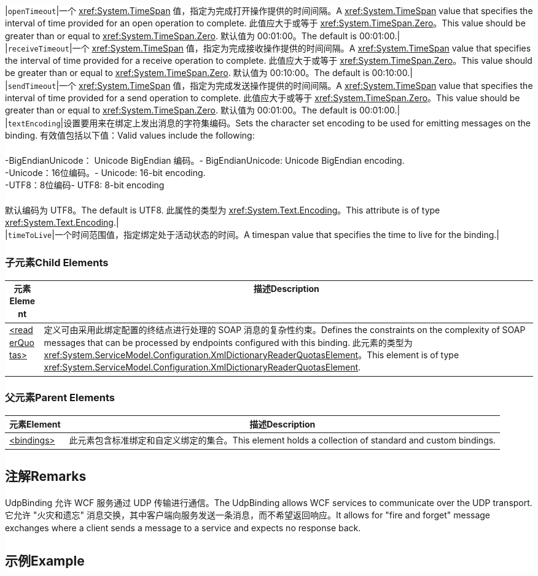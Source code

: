 |`openTimeout`|<span data-ttu-id="3d6a4-127">一个 <xref:System.TimeSpan> 值，指定为完成打开操作提供的时间间隔。</span><span class="sxs-lookup"><span data-stu-id="3d6a4-127">A <xref:System.TimeSpan> value that specifies the interval of time provided for an open operation to complete.</span></span> <span data-ttu-id="3d6a4-128">此值应大于或等于 <xref:System.TimeSpan.Zero>。</span><span class="sxs-lookup"><span data-stu-id="3d6a4-128">This value should be greater than or equal to <xref:System.TimeSpan.Zero>.</span></span> <span data-ttu-id="3d6a4-129">默认值为 00:01:00。</span><span class="sxs-lookup"><span data-stu-id="3d6a4-129">The default is 00:01:00.</span></span>|  
|`receiveTimeout`|<span data-ttu-id="3d6a4-130">一个 <xref:System.TimeSpan> 值，指定为完成接收操作提供的时间间隔。</span><span class="sxs-lookup"><span data-stu-id="3d6a4-130">A <xref:System.TimeSpan> value that specifies the interval of time provided for a receive operation to complete.</span></span> <span data-ttu-id="3d6a4-131">此值应大于或等于 <xref:System.TimeSpan.Zero>。</span><span class="sxs-lookup"><span data-stu-id="3d6a4-131">This value should be greater than or equal to <xref:System.TimeSpan.Zero>.</span></span> <span data-ttu-id="3d6a4-132">默认值为 00:10:00。</span><span class="sxs-lookup"><span data-stu-id="3d6a4-132">The default is 00:10:00.</span></span>|  
|`sendTimeout`|<span data-ttu-id="3d6a4-133">一个 <xref:System.TimeSpan> 值，指定为完成发送操作提供的时间间隔。</span><span class="sxs-lookup"><span data-stu-id="3d6a4-133">A <xref:System.TimeSpan> value that specifies the interval of time provided for a send operation to complete.</span></span> <span data-ttu-id="3d6a4-134">此值应大于或等于 <xref:System.TimeSpan.Zero>。</span><span class="sxs-lookup"><span data-stu-id="3d6a4-134">This value should be greater than or equal to <xref:System.TimeSpan.Zero>.</span></span> <span data-ttu-id="3d6a4-135">默认值为 00:01:00。</span><span class="sxs-lookup"><span data-stu-id="3d6a4-135">The default is 00:01:00.</span></span>|  
|`textEncoding`|<span data-ttu-id="3d6a4-136">设置要用来在绑定上发出消息的字符集编码。</span><span class="sxs-lookup"><span data-stu-id="3d6a4-136">Sets the character set encoding to be used for emitting messages on the binding.</span></span> <span data-ttu-id="3d6a4-137">有效值包括以下值：</span><span class="sxs-lookup"><span data-stu-id="3d6a4-137">Valid values include the following:</span></span><br /><br /> <span data-ttu-id="3d6a4-138">-BigEndianUnicode： Unicode BigEndian 编码。</span><span class="sxs-lookup"><span data-stu-id="3d6a4-138">-   BigEndianUnicode: Unicode BigEndian encoding.</span></span><br /><span data-ttu-id="3d6a4-139">-Unicode：16位编码。</span><span class="sxs-lookup"><span data-stu-id="3d6a4-139">-   Unicode: 16-bit encoding.</span></span><br /><span data-ttu-id="3d6a4-140">-UTF8：8位编码</span><span class="sxs-lookup"><span data-stu-id="3d6a4-140">-   UTF8: 8-bit encoding</span></span><br /><br /> <span data-ttu-id="3d6a4-141">默认编码为 UTF8。</span><span class="sxs-lookup"><span data-stu-id="3d6a4-141">The default is UTF8.</span></span> <span data-ttu-id="3d6a4-142">此属性的类型为 <xref:System.Text.Encoding>。</span><span class="sxs-lookup"><span data-stu-id="3d6a4-142">This attribute is of type <xref:System.Text.Encoding>.</span></span>|  
|`timeToLive`|<span data-ttu-id="3d6a4-143">一个时间范围值，指定绑定处于活动状态的时间。</span><span class="sxs-lookup"><span data-stu-id="3d6a4-143">A timespan value that specifies the time to live for the binding.</span></span>|  
  
### <a name="child-elements"></a><span data-ttu-id="3d6a4-144">子元素</span><span class="sxs-lookup"><span data-stu-id="3d6a4-144">Child Elements</span></span>  
  
|<span data-ttu-id="3d6a4-145">元素</span><span class="sxs-lookup"><span data-stu-id="3d6a4-145">Element</span></span>|<span data-ttu-id="3d6a4-146">描述</span><span class="sxs-lookup"><span data-stu-id="3d6a4-146">Description</span></span>|  
|-------------|-----------------|  
|[\<readerQuotas>](https://docs.microsoft.com/previous-versions/dotnet/netframework-4.0/ms731325(v=vs.100))|<span data-ttu-id="3d6a4-147">定义可由采用此绑定配置的终结点进行处理的 SOAP 消息的复杂性约束。</span><span class="sxs-lookup"><span data-stu-id="3d6a4-147">Defines the constraints on the complexity of SOAP messages that can be processed by endpoints configured with this binding.</span></span> <span data-ttu-id="3d6a4-148">此元素的类型为 <xref:System.ServiceModel.Configuration.XmlDictionaryReaderQuotasElement>。</span><span class="sxs-lookup"><span data-stu-id="3d6a4-148">This element is of type <xref:System.ServiceModel.Configuration.XmlDictionaryReaderQuotasElement>.</span></span>|  
  
### <a name="parent-elements"></a><span data-ttu-id="3d6a4-149">父元素</span><span class="sxs-lookup"><span data-stu-id="3d6a4-149">Parent Elements</span></span>  
  
|<span data-ttu-id="3d6a4-150">元素</span><span class="sxs-lookup"><span data-stu-id="3d6a4-150">Element</span></span>|<span data-ttu-id="3d6a4-151">描述</span><span class="sxs-lookup"><span data-stu-id="3d6a4-151">Description</span></span>|  
|-------------|-----------------|  
|[\<bindings>](bindings.md)|<span data-ttu-id="3d6a4-152">此元素包含标准绑定和自定义绑定的集合。</span><span class="sxs-lookup"><span data-stu-id="3d6a4-152">This element holds a collection of standard and custom bindings.</span></span>|  
  
## <a name="remarks"></a><span data-ttu-id="3d6a4-153">注解</span><span class="sxs-lookup"><span data-stu-id="3d6a4-153">Remarks</span></span>  
 <span data-ttu-id="3d6a4-154">UdpBinding 允许 WCF 服务通过 UDP 传输进行通信。</span><span class="sxs-lookup"><span data-stu-id="3d6a4-154">The UdpBinding allows WCF services to communicate over the UDP transport.</span></span> <span data-ttu-id="3d6a4-155">它允许 "火灾和遗忘" 消息交换，其中客户端向服务发送一条消息，而不希望返回响应。</span><span class="sxs-lookup"><span data-stu-id="3d6a4-155">It allows for "fire and forget" message exchanges where a client sends a message to a service and expects no response back.</span></span>  
  
## <a name="example"></a><span data-ttu-id="3d6a4-156">示例</span><span class="sxs-lookup"><span data-stu-id="3d6a4-156">Example</span></span>  